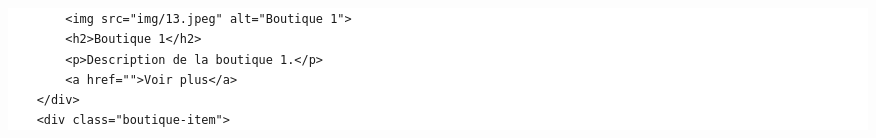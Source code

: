             <img src="img/13.jpeg" alt="Boutique 1">
            <h2>Boutique 1</h2>
            <p>Description de la boutique 1.</p>
            <a href="">Voir plus</a>
        </div>
        <div class="boutique-item">